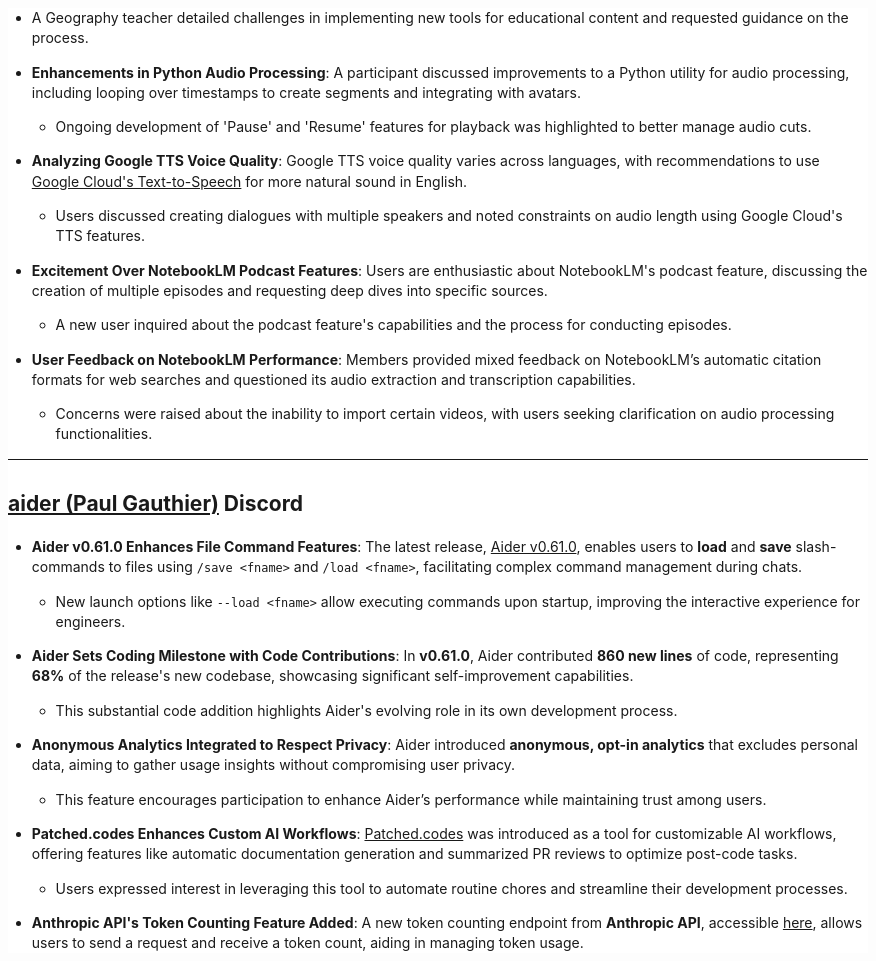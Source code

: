   - A Geography teacher detailed challenges in implementing new tools for educational content and requested guidance on the process.
- **Enhancements in Python Audio Processing**: A participant discussed improvements to a Python utility for audio processing, including looping over timestamps to create segments and integrating with avatars.
  
  - Ongoing development of 'Pause' and 'Resume' features for playback was highlighted to better manage audio cuts.
- **Analyzing Google TTS Voice Quality**: Google TTS voice quality varies across languages, with recommendations to use [Google Cloud's Text-to-Speech](https://cloud.google.com/text-to-speech) for more natural sound in English.
  
  - Users discussed creating dialogues with multiple speakers and noted constraints on audio length using Google Cloud's TTS features.
- **Excitement Over NotebookLM Podcast Features**: Users are enthusiastic about NotebookLM's podcast feature, discussing the creation of multiple episodes and requesting deep dives into specific sources.
  
  - A new user inquired about the podcast feature's capabilities and the process for conducting episodes.
- **User Feedback on NotebookLM Performance**: Members provided mixed feedback on NotebookLM’s automatic citation formats for web searches and questioned its audio extraction and transcription capabilities.
  
  - Concerns were raised about the inability to import certain videos, with users seeking clarification on audio processing functionalities.

 

---

## [aider (Paul Gauthier)](https://discord.com/channels/1131200896827654144) Discord

- **Aider v0.61.0 Enhances File Command Features**: The latest release, [Aider v0.61.0](https://aider.chat/HISTORY.html), enables users to **load** and **save** slash-commands to files using `/save <fname>` and `/load <fname>`, facilitating complex command management during chats.
  
  - New launch options like `--load <fname>` allow executing commands upon startup, improving the interactive experience for engineers.
- **Aider Sets Coding Milestone with Code Contributions**: In **v0.61.0**, Aider contributed **860 new lines** of code, representing **68%** of the release's new codebase, showcasing significant self-improvement capabilities.
  
  - This substantial code addition highlights Aider's evolving role in its own development process.
- **Anonymous Analytics Integrated to Respect Privacy**: Aider introduced **anonymous, opt-in analytics** that excludes personal data, aiming to gather usage insights without compromising user privacy.
  
  - This feature encourages participation to enhance Aider’s performance while maintaining trust among users.
- **Patched.codes Enhances Custom AI Workflows**: [Patched.codes](https://www.patched.codes/) was introduced as a tool for customizable AI workflows, offering features like automatic documentation generation and summarized PR reviews to optimize post-code tasks.
  
  - Users expressed interest in leveraging this tool to automate routine chores and streamline their development processes.
- **Anthropic API's Token Counting Feature Added**: A new token counting endpoint from **Anthropic API**, accessible [here](https://x.com/alexalbert__/status/1852411927768826019?s=46&t=AZs45ckJ7UUM_kJZcxnR_w), allows users to send a request and receive a token count, aiding in managing token usage.
  